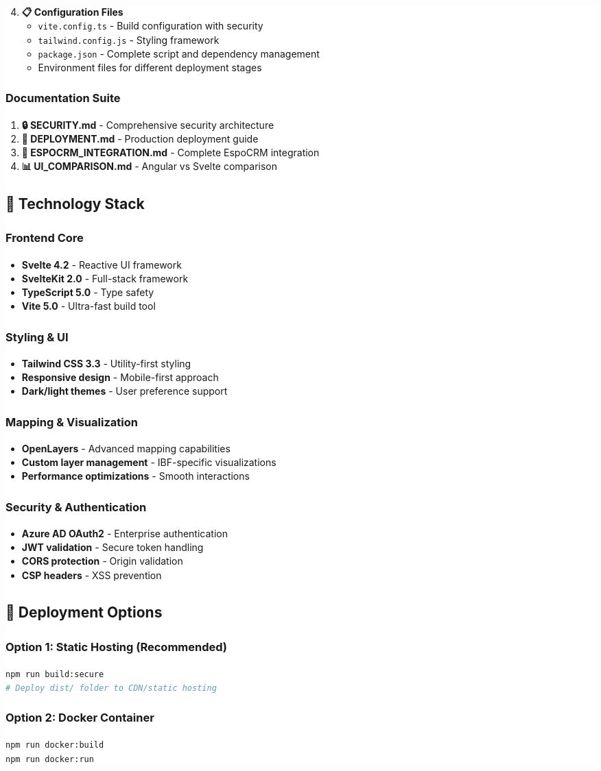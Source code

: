 4. **📋 Configuration Files**
   - `vite.config.ts` - Build configuration with security
   - `tailwind.config.js` - Styling framework
   - `package.json` - Complete script and dependency management
   - Environment files for different deployment stages

### Documentation Suite

1. **🔒 SECURITY.md** - Comprehensive security architecture
2. **🚀 DEPLOYMENT.md** - Production deployment guide
3. **🔧 ESPOCRM_INTEGRATION.md** - Complete EspoCRM integration
4. **📊 UI_COMPARISON.md** - Angular vs Svelte comparison

## 🎨 Technology Stack

### Frontend Core
- **Svelte 4.2** - Reactive UI framework
- **SvelteKit 2.0** - Full-stack framework
- **TypeScript 5.0** - Type safety
- **Vite 5.0** - Ultra-fast build tool

### Styling & UI
- **Tailwind CSS 3.3** - Utility-first styling
- **Responsive design** - Mobile-first approach
- **Dark/light themes** - User preference support

### Mapping & Visualization
- **OpenLayers** - Advanced mapping capabilities
- **Custom layer management** - IBF-specific visualizations
- **Performance optimizations** - Smooth interactions

### Security & Authentication
- **Azure AD OAuth2** - Enterprise authentication
- **JWT validation** - Secure token handling
- **CORS protection** - Origin validation
- **CSP headers** - XSS prevention

## 🚀 Deployment Options

### Option 1: Static Hosting (Recommended)
```bash
npm run build:secure
# Deploy dist/ folder to CDN/static hosting
```

### Option 2: Docker Container
```bash
npm run docker:build
npm run docker:run
```
